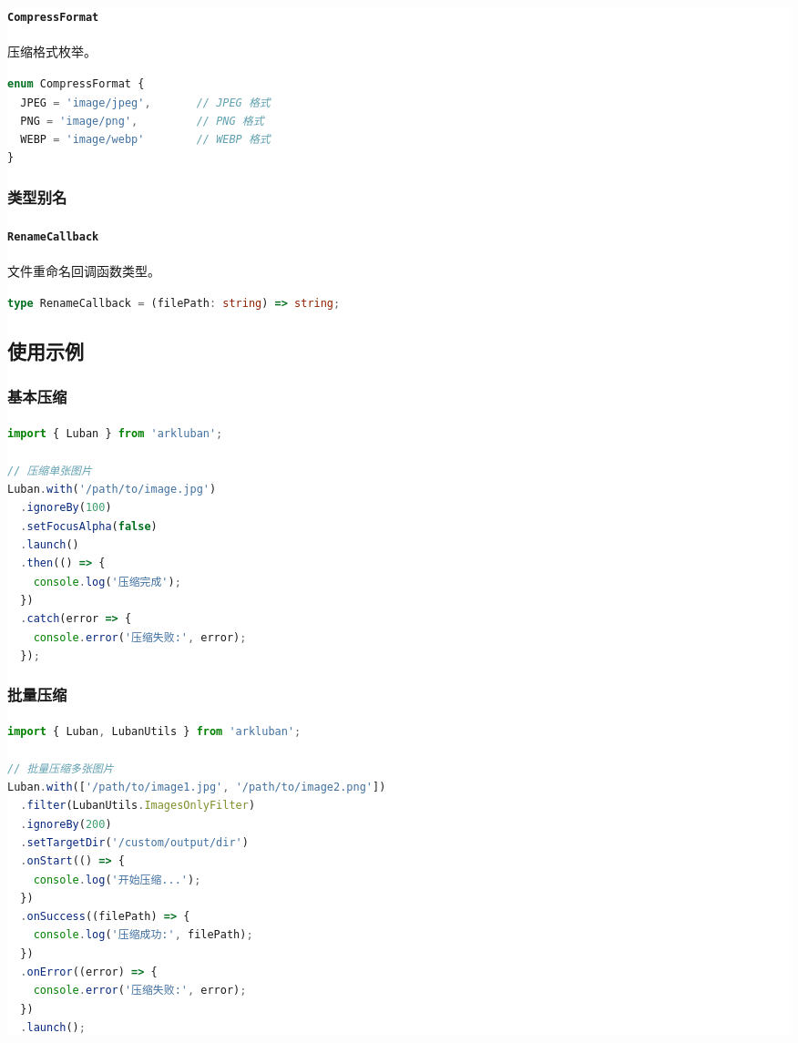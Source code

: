 #### `CompressFormat`

压缩格式枚举。

```typescript
enum CompressFormat {
  JPEG = 'image/jpeg',       // JPEG 格式
  PNG = 'image/png',         // PNG 格式
  WEBP = 'image/webp'        // WEBP 格式
}
```

### 类型别名

#### `RenameCallback`

文件重命名回调函数类型。

```typescript
type RenameCallback = (filePath: string) => string;
```

## 使用示例

### 基本压缩

```typescript
import { Luban } from 'arkluban';

// 压缩单张图片
Luban.with('/path/to/image.jpg')
  .ignoreBy(100)
  .setFocusAlpha(false)
  .launch()
  .then(() => {
    console.log('压缩完成');
  })
  .catch(error => {
    console.error('压缩失败:', error);
  });
```

### 批量压缩

```typescript
import { Luban, LubanUtils } from 'arkluban';

// 批量压缩多张图片
Luban.with(['/path/to/image1.jpg', '/path/to/image2.png'])
  .filter(LubanUtils.ImagesOnlyFilter)
  .ignoreBy(200)
  .setTargetDir('/custom/output/dir')
  .onStart(() => {
    console.log('开始压缩...');
  })
  .onSuccess((filePath) => {
    console.log('压缩成功:', filePath);
  })
  .onError((error) => {
    console.error('压缩失败:', error);
  })
  .launch();
```
